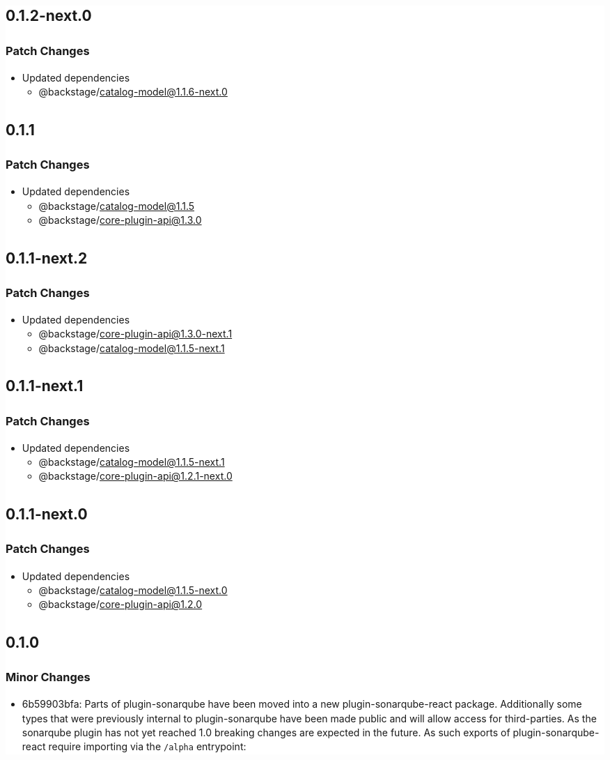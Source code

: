## 0.1.2-next.0

### Patch Changes

- Updated dependencies
  - @backstage/catalog-model@1.1.6-next.0

## 0.1.1

### Patch Changes

- Updated dependencies
  - @backstage/catalog-model@1.1.5
  - @backstage/core-plugin-api@1.3.0

## 0.1.1-next.2

### Patch Changes

- Updated dependencies
  - @backstage/core-plugin-api@1.3.0-next.1
  - @backstage/catalog-model@1.1.5-next.1

## 0.1.1-next.1

### Patch Changes

- Updated dependencies
  - @backstage/catalog-model@1.1.5-next.1
  - @backstage/core-plugin-api@1.2.1-next.0

## 0.1.1-next.0

### Patch Changes

- Updated dependencies
  - @backstage/catalog-model@1.1.5-next.0
  - @backstage/core-plugin-api@1.2.0

## 0.1.0

### Minor Changes

- 6b59903bfa: Parts of plugin-sonarqube have been moved into a new plugin-sonarqube-react package. Additionally some types that were
  previously internal to plugin-sonarqube have been made public and will allow access for third-parties. As the sonarqube
  plugin has not yet reached 1.0 breaking changes are expected in the future. As such exports of plugin-sonarqube-react
  require importing via the `/alpha` entrypoint:
